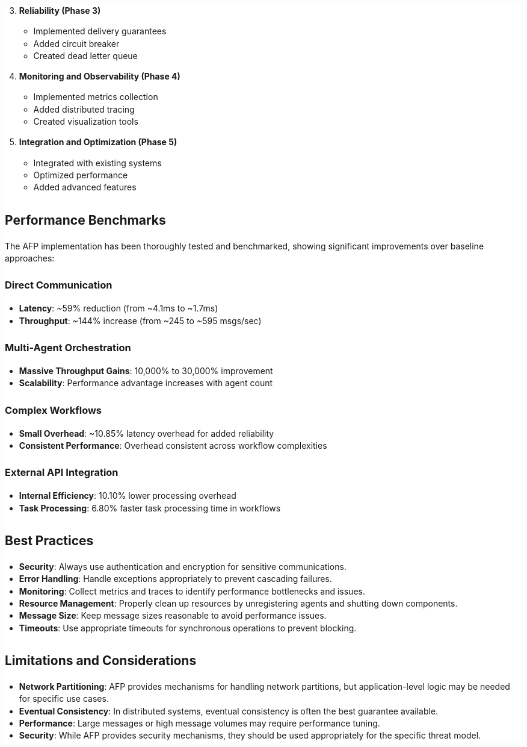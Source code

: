 3. **Reliability (Phase 3)**
   - Implemented delivery guarantees
   - Added circuit breaker
   - Created dead letter queue

4. **Monitoring and Observability (Phase 4)**
   - Implemented metrics collection
   - Added distributed tracing
   - Created visualization tools

5. **Integration and Optimization (Phase 5)**
   - Integrated with existing systems
   - Optimized performance
   - Added advanced features

## Performance Benchmarks

The AFP implementation has been thoroughly tested and benchmarked, showing significant improvements over baseline approaches:

### Direct Communication
- **Latency**: ~59% reduction (from ~4.1ms to ~1.7ms)
- **Throughput**: ~144% increase (from ~245 to ~595 msgs/sec)

### Multi-Agent Orchestration
- **Massive Throughput Gains**: 10,000% to 30,000% improvement
- **Scalability**: Performance advantage increases with agent count

### Complex Workflows
- **Small Overhead**: ~10.85% latency overhead for added reliability
- **Consistent Performance**: Overhead consistent across workflow complexities

### External API Integration
- **Internal Efficiency**: 10.10% lower processing overhead
- **Task Processing**: 6.80% faster task processing time in workflows

## Best Practices

- **Security**: Always use authentication and encryption for sensitive communications.
- **Error Handling**: Handle exceptions appropriately to prevent cascading failures.
- **Monitoring**: Collect metrics and traces to identify performance bottlenecks and issues.
- **Resource Management**: Properly clean up resources by unregistering agents and shutting down components.
- **Message Size**: Keep message sizes reasonable to avoid performance issues.
- **Timeouts**: Use appropriate timeouts for synchronous operations to prevent blocking.

## Limitations and Considerations

- **Network Partitioning**: AFP provides mechanisms for handling network partitions, but application-level logic may be needed for specific use cases.
- **Eventual Consistency**: In distributed systems, eventual consistency is often the best guarantee available.
- **Performance**: Large messages or high message volumes may require performance tuning.
- **Security**: While AFP provides security mechanisms, they should be used appropriately for the specific threat model.
